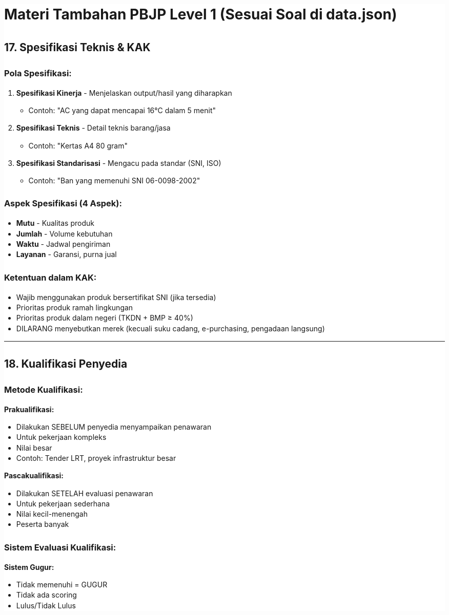 # Materi Tambahan PBJP Level 1 (Sesuai Soal di data.json)

## 17. Spesifikasi Teknis & KAK

### Pola Spesifikasi:
1. **Spesifikasi Kinerja** - Menjelaskan output/hasil yang diharapkan
   - Contoh: "AC yang dapat mencapai 16°C dalam 5 menit"
   
2. **Spesifikasi Teknis** - Detail teknis barang/jasa
   - Contoh: "Kertas A4 80 gram"
   
3. **Spesifikasi Standarisasi** - Mengacu pada standar (SNI, ISO)
   - Contoh: "Ban yang memenuhi SNI 06-0098-2002"

### Aspek Spesifikasi (4 Aspek):
- **Mutu** - Kualitas produk
- **Jumlah** - Volume kebutuhan  
- **Waktu** - Jadwal pengiriman
- **Layanan** - Garansi, purna jual

### Ketentuan dalam KAK:
- Wajib menggunakan produk bersertifikat SNI (jika tersedia)
- Prioritas produk ramah lingkungan
- Prioritas produk dalam negeri (TKDN + BMP ≥ 40%)
- DILARANG menyebutkan merek (kecuali suku cadang, e-purchasing, pengadaan langsung)

---

## 18. Kualifikasi Penyedia

### Metode Kualifikasi:

**Prakualifikasi:**
- Dilakukan SEBELUM penyedia menyampaikan penawaran
- Untuk pekerjaan kompleks
- Nilai besar
- Contoh: Tender LRT, proyek infrastruktur besar

**Pascakualifikasi:**
- Dilakukan SETELAH evaluasi penawaran
- Untuk pekerjaan sederhana
- Nilai kecil-menengah
- Peserta banyak

### Sistem Evaluasi Kualifikasi:

**Sistem Gugur:**
- Tidak memenuhi = GUGUR
- Tidak ada scoring
- Lulus/Tidak Lulus
